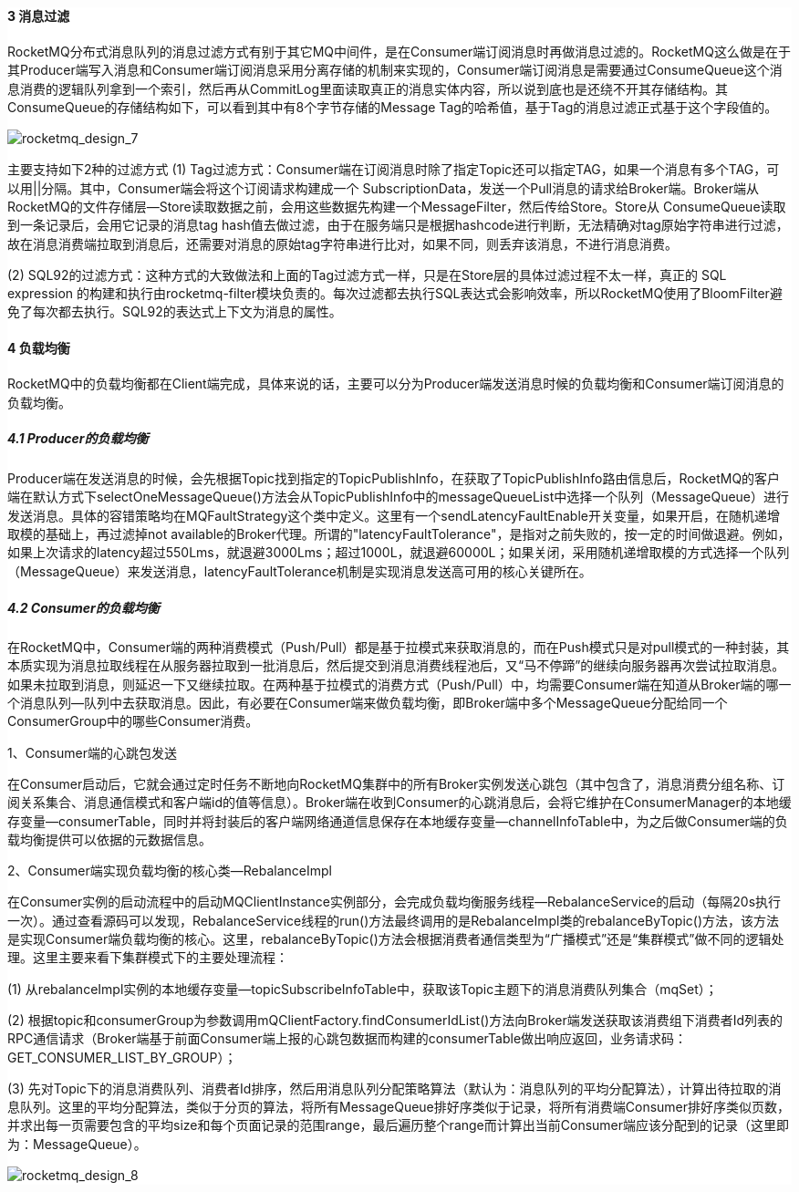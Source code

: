 #### 3 消息过滤

RocketMQ分布式消息队列的消息过滤方式有别于其它MQ中间件，是在Consumer端订阅消息时再做消息过滤的。RocketMQ这么做是在于其Producer端写入消息和Consumer端订阅消息采用分离存储的机制来实现的，Consumer端订阅消息是需要通过ConsumeQueue这个消息消费的逻辑队列拿到一个索引，然后再从CommitLog里面读取真正的消息实体内容，所以说到底也是还绕不开其存储结构。其ConsumeQueue的存储结构如下，可以看到其中有8个字节存储的Message Tag的哈希值，基于Tag的消息过滤正式基于这个字段值的。

![rocketmq_design_7](https://gitee.com/tizo_kingbb/picImg/raw/master/img/20201102163740.png)

主要支持如下2种的过滤方式 (1) Tag过滤方式：Consumer端在订阅消息时除了指定Topic还可以指定TAG，如果一个消息有多个TAG，可以用||分隔。其中，Consumer端会将这个订阅请求构建成一个 SubscriptionData，发送一个Pull消息的请求给Broker端。Broker端从RocketMQ的文件存储层—Store读取数据之前，会用这些数据先构建一个MessageFilter，然后传给Store。Store从 ConsumeQueue读取到一条记录后，会用它记录的消息tag hash值去做过滤，由于在服务端只是根据hashcode进行判断，无法精确对tag原始字符串进行过滤，故在消息消费端拉取到消息后，还需要对消息的原始tag字符串进行比对，如果不同，则丢弃该消息，不进行消息消费。

(2) SQL92的过滤方式：这种方式的大致做法和上面的Tag过滤方式一样，只是在Store层的具体过滤过程不太一样，真正的 SQL expression 的构建和执行由rocketmq-filter模块负责的。每次过滤都去执行SQL表达式会影响效率，所以RocketMQ使用了BloomFilter避免了每次都去执行。SQL92的表达式上下文为消息的属性。

#### 4 负载均衡

RocketMQ中的负载均衡都在Client端完成，具体来说的话，主要可以分为Producer端发送消息时候的负载均衡和Consumer端订阅消息的负载均衡。

##### 4.1 Producer的负载均衡

Producer端在发送消息的时候，会先根据Topic找到指定的TopicPublishInfo，在获取了TopicPublishInfo路由信息后，RocketMQ的客户端在默认方式下selectOneMessageQueue()方法会从TopicPublishInfo中的messageQueueList中选择一个队列（MessageQueue）进行发送消息。具体的容错策略均在MQFaultStrategy这个类中定义。这里有一个sendLatencyFaultEnable开关变量，如果开启，在随机递增取模的基础上，再过滤掉not available的Broker代理。所谓的"latencyFaultTolerance"，是指对之前失败的，按一定的时间做退避。例如，如果上次请求的latency超过550Lms，就退避3000Lms；超过1000L，就退避60000L；如果关闭，采用随机递增取模的方式选择一个队列（MessageQueue）来发送消息，latencyFaultTolerance机制是实现消息发送高可用的核心关键所在。

##### 4.2 Consumer的负载均衡

在RocketMQ中，Consumer端的两种消费模式（Push/Pull）都是基于拉模式来获取消息的，而在Push模式只是对pull模式的一种封装，其本质实现为消息拉取线程在从服务器拉取到一批消息后，然后提交到消息消费线程池后，又“马不停蹄”的继续向服务器再次尝试拉取消息。如果未拉取到消息，则延迟一下又继续拉取。在两种基于拉模式的消费方式（Push/Pull）中，均需要Consumer端在知道从Broker端的哪一个消息队列—队列中去获取消息。因此，有必要在Consumer端来做负载均衡，即Broker端中多个MessageQueue分配给同一个ConsumerGroup中的哪些Consumer消费。

1、Consumer端的心跳包发送

在Consumer启动后，它就会通过定时任务不断地向RocketMQ集群中的所有Broker实例发送心跳包（其中包含了，消息消费分组名称、订阅关系集合、消息通信模式和客户端id的值等信息）。Broker端在收到Consumer的心跳消息后，会将它维护在ConsumerManager的本地缓存变量—consumerTable，同时并将封装后的客户端网络通道信息保存在本地缓存变量—channelInfoTable中，为之后做Consumer端的负载均衡提供可以依据的元数据信息。

2、Consumer端实现负载均衡的核心类—RebalanceImpl

在Consumer实例的启动流程中的启动MQClientInstance实例部分，会完成负载均衡服务线程—RebalanceService的启动（每隔20s执行一次）。通过查看源码可以发现，RebalanceService线程的run()方法最终调用的是RebalanceImpl类的rebalanceByTopic()方法，该方法是实现Consumer端负载均衡的核心。这里，rebalanceByTopic()方法会根据消费者通信类型为“广播模式”还是“集群模式”做不同的逻辑处理。这里主要来看下集群模式下的主要处理流程：

(1) 从rebalanceImpl实例的本地缓存变量—topicSubscribeInfoTable中，获取该Topic主题下的消息消费队列集合（mqSet）；

(2) 根据topic和consumerGroup为参数调用mQClientFactory.findConsumerIdList()方法向Broker端发送获取该消费组下消费者Id列表的RPC通信请求（Broker端基于前面Consumer端上报的心跳包数据而构建的consumerTable做出响应返回，业务请求码：GET_CONSUMER_LIST_BY_GROUP）；

(3) 先对Topic下的消息消费队列、消费者Id排序，然后用消息队列分配策略算法（默认为：消息队列的平均分配算法），计算出待拉取的消息队列。这里的平均分配算法，类似于分页的算法，将所有MessageQueue排好序类似于记录，将所有消费端Consumer排好序类似页数，并求出每一页需要包含的平均size和每个页面记录的范围range，最后遍历整个range而计算出当前Consumer端应该分配到的记录（这里即为：MessageQueue）。

![rocketmq_design_8](https://gitee.com/tizo_kingbb/picImg/raw/master/img/20201102163752.png)
